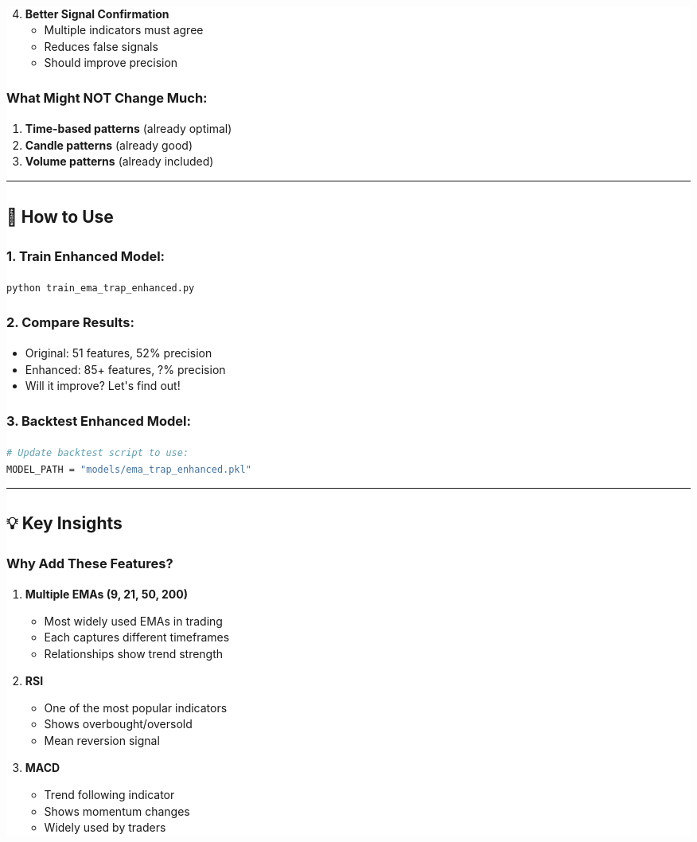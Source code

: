 4. **Better Signal Confirmation**
   - Multiple indicators must agree
   - Reduces false signals
   - Should improve precision

### What Might NOT Change Much:

1. **Time-based patterns** (already optimal)
2. **Candle patterns** (already good)
3. **Volume patterns** (already included)

---

## 🚀 How to Use

### 1. Train Enhanced Model:
```bash
python train_ema_trap_enhanced.py
```

### 2. Compare Results:
- Original: 51 features, 52% precision
- Enhanced: 85+ features, ?% precision
- Will it improve? Let's find out!

### 3. Backtest Enhanced Model:
```bash
# Update backtest script to use:
MODEL_PATH = "models/ema_trap_enhanced.pkl"
```

---

## 💡 Key Insights

### Why Add These Features?

1. **Multiple EMAs (9, 21, 50, 200)**
   - Most widely used EMAs in trading
   - Each captures different timeframes
   - Relationships show trend strength

2. **RSI**
   - One of the most popular indicators
   - Shows overbought/oversold
   - Mean reversion signal

3. **MACD**
   - Trend following indicator
   - Shows momentum changes
   - Widely used by traders

